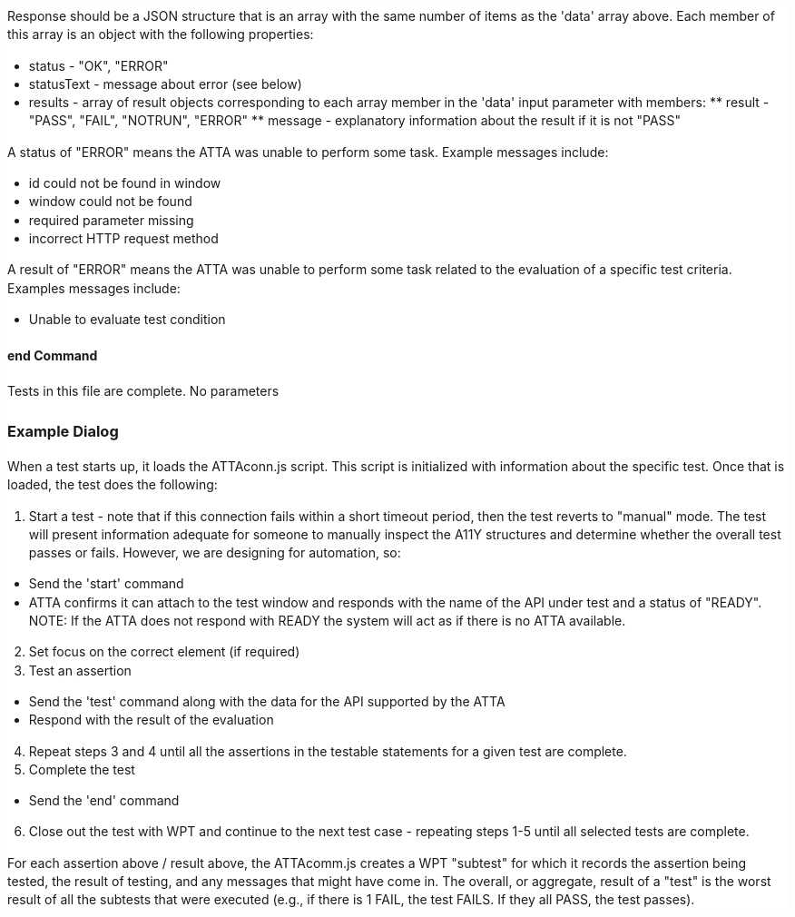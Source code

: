Response should be a JSON structure that is an array with the same number of items as the 'data' array above.  Each member of this array is an object with the following properties:

* status - "OK", "ERROR"
* statusText - message about error (see below)
* results - array of result objects corresponding to each array member in the 'data' input parameter with members:
** result - "PASS", "FAIL", "NOTRUN", "ERROR"
** message - explanatory information about the result if it is not "PASS"

A status of "ERROR" means the ATTA was unable to perform some task.  Example messages include:

* id could not be found in window
* window could not be found
* required parameter missing
* incorrect HTTP request method

A result of "ERROR" means the ATTA was unable to perform some task related to the evaluation of a specific test criteria.  Examples messages include:

* Unable to evaluate test condition

#### end Command ####

Tests in this file are complete.  No parameters

### Example Dialog ##

When a test starts up, it loads the ATTAconn.js script.  This script is initialized with information about the specific test. Once that is loaded, the test does the following:

1. Start a test - note that if this connection fails within a short timeout period, then the test reverts to "manual" mode.  The test will present information adequate for someone to manually inspect the A11Y structures and determine whether the overall test passes or fails.  However, we are designing for automation, so:
  * Send the 'start' command
  * ATTA confirms it can attach to the test window and responds with the name of the API under test and a status of "READY".  NOTE: If the ATTA does not respond with READY the system will act as if there is no ATTA available.
2. Set focus on the correct element (if required)
3. Test an assertion
  * Send the 'test' command along with the data for the API supported by the ATTA
  * Respond with the result of the evaluation
4. Repeat steps 3 and 4 until all the assertions in the testable statements for a given test are complete.
5. Complete the test
  * Send the 'end' command
6. Close out the test with WPT and continue to the next test case - repeating steps 1-5 until all selected tests are complete.

For each assertion above / result above, the ATTAcomm.js creates a WPT "subtest" for which it records the assertion being tested, the result of testing, and any messages that might have come in.  The overall, or aggregate, result of a "test" is the worst result of all the subtests that were executed (e.g., if there is 1 FAIL, the test FAILS.  If they all PASS, the test passes).
